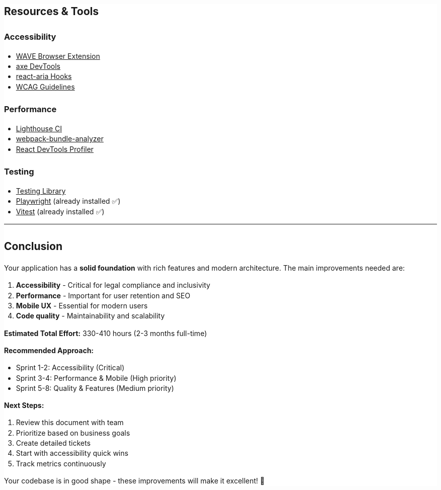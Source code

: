 
## Resources & Tools

### Accessibility

- [WAVE Browser Extension](https://wave.webaim.org/extension/)
- [axe DevTools](https://www.deque.com/axe/devtools/)
- [react-aria Hooks](https://react-spectrum.adobe.com/react-aria/)
- [WCAG Guidelines](https://www.w3.org/WAI/WCAG21/quickref/)

### Performance

- [Lighthouse CI](https://github.com/GoogleChrome/lighthouse-ci)
- [webpack-bundle-analyzer](https://www.npmjs.com/package/webpack-bundle-analyzer)
- [React DevTools Profiler](https://react.dev/learn/react-developer-tools)

### Testing

- [Testing Library](https://testing-library.com/)
- [Playwright](https://playwright.dev/) (already installed ✅)
- [Vitest](https://vitest.dev/) (already installed ✅)

---

## Conclusion

Your application has a **solid foundation** with rich features and modern architecture. The main
improvements needed are:

1. **Accessibility** - Critical for legal compliance and inclusivity
2. **Performance** - Important for user retention and SEO
3. **Mobile UX** - Essential for modern users
4. **Code quality** - Maintainability and scalability

**Estimated Total Effort:** 330-410 hours (2-3 months full-time)

**Recommended Approach:**

- Sprint 1-2: Accessibility (Critical)
- Sprint 3-4: Performance & Mobile (High priority)
- Sprint 5-8: Quality & Features (Medium priority)

**Next Steps:**

1. Review this document with team
2. Prioritize based on business goals
3. Create detailed tickets
4. Start with accessibility quick wins
5. Track metrics continuously

Your codebase is in good shape - these improvements will make it excellent! 🚀
